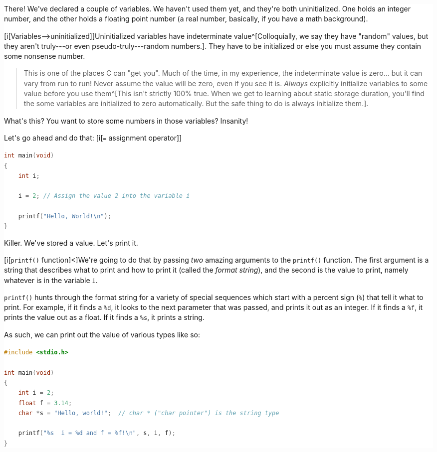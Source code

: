 There! We've declared a couple of variables. We haven't used them yet,
and they're both uninitialized. One holds an integer number, and the
other holds a floating point number (a real number, basically, if you
have a math background).

[i[Variables-->uninitialized]]Uninitialized variables have indeterminate
value^[Colloquially, we say they have "random" values, but they aren't
truly---or even pseudo-truly---random numbers.]. They have to be
initialized or else you must assume they contain some nonsense number.

> This is one of the places C can "get you". Much of the time, in my
> experience, the indeterminate value is zero... but it can vary from
> run to run! Never assume the value will be zero, even if you see it
> is. _Always_ explicitly initialize variables to some value before you
> use them^[This isn't strictly 100% true. When we get to learning about
> static storage duration, you'll find the some variables are
> initialized to zero automatically. But the safe thing to do is always
> initialize them.].

What's this? You want to store some numbers in those variables? Insanity!

Let's go ahead and do that:
[i[`=` assignment operator]]

``` {.c .numberLines}
int main(void)
{
    int i;

    i = 2; // Assign the value 2 into the variable i

    printf("Hello, World!\n");
}
```

Killer. We've stored a value. Let's print it.

[i[`printf()` function]<]We're going to do that by passing _two_ amazing
arguments to the `printf()` function. The first argument is a string
that describes what to print and how to print it (called the _format
string_), and the second is the value to print, namely whatever is in
the variable `i`.

`printf()` hunts through the format string for a variety of special
sequences which start with a percent sign (`%`) that tell it what to
print. For example, if it finds a `%d`, it looks to the next parameter
that was passed, and prints it out as an integer. If it finds a `%f`, it
prints the value out as a float. If it finds a `%s`, it prints a string.

As such, we can print out the value of various types like so:

``` {.c .numberLines}
#include <stdio.h>

int main(void)
{
    int i = 2;
    float f = 3.14;
    char *s = "Hello, world!";  // char * ("char pointer") is the string type

    printf("%s  i = %d and f = %f!\n", s, i, f);
}
```
